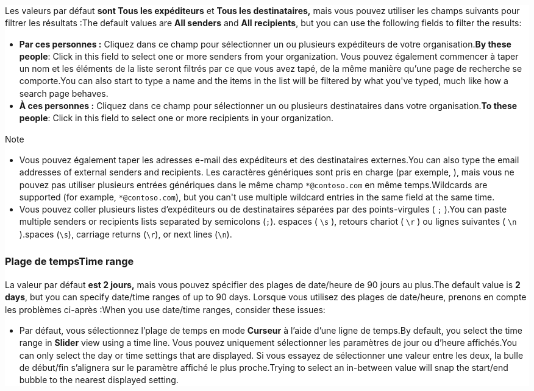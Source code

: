 <span data-ttu-id="3fb11-133">Les valeurs par défaut **sont Tous les expéditeurs** et **Tous les destinataires,** mais vous pouvez utiliser les champs suivants pour filtrer les résultats :</span><span class="sxs-lookup"><span data-stu-id="3fb11-133">The default values are **All senders** and **All recipients**, but you can use the following fields to filter the results:</span></span>

- <span data-ttu-id="3fb11-134">**Par ces personnes :** Cliquez dans ce champ pour sélectionner un ou plusieurs expéditeurs de votre organisation.</span><span class="sxs-lookup"><span data-stu-id="3fb11-134">**By these people**: Click in this field to select one or more senders from your organization.</span></span> <span data-ttu-id="3fb11-135">Vous pouvez également commencer à taper un nom et les éléments de la liste seront filtrés par ce que vous avez tapé, de la même manière qu’une page de recherche se comporte.</span><span class="sxs-lookup"><span data-stu-id="3fb11-135">You can also start to type a name and the items in the list will be filtered by what you've typed, much like how a search page behaves.</span></span>
- <span data-ttu-id="3fb11-136">**À ces personnes :** Cliquez dans ce champ pour sélectionner un ou plusieurs destinataires dans votre organisation.</span><span class="sxs-lookup"><span data-stu-id="3fb11-136">**To these people**: Click in this field to select one or more recipients in your organization.</span></span>

> [!NOTE]
>
> - <span data-ttu-id="3fb11-137">Vous pouvez également taper les adresses e-mail des expéditeurs et des destinataires externes.</span><span class="sxs-lookup"><span data-stu-id="3fb11-137">You can also type the email addresses of external senders and recipients.</span></span> <span data-ttu-id="3fb11-138">Les caractères génériques sont pris en charge (par exemple, ), mais vous ne pouvez pas utiliser plusieurs entrées génériques dans le même champ `*@contoso.com` en même temps.</span><span class="sxs-lookup"><span data-stu-id="3fb11-138">Wildcards are supported (for example, `*@contoso.com`), but you can't use multiple wildcard entries in the same field at the same time.</span></span>
> - <span data-ttu-id="3fb11-139">Vous pouvez coller plusieurs listes d’expéditeurs ou de destinataires séparées par des points-virgules ( `;` ).</span><span class="sxs-lookup"><span data-stu-id="3fb11-139">You can paste multiple senders or recipients lists separated by semicolons (`;`).</span></span> <span data-ttu-id="3fb11-140">espaces ( `\s` ), retours chariot ( `\r` ) ou lignes suivantes ( `\n` ).</span><span class="sxs-lookup"><span data-stu-id="3fb11-140">spaces (`\s`), carriage returns (`\r`), or next lines (`\n`).</span></span>

### <a name="time-range"></a><span data-ttu-id="3fb11-141">Plage de temps</span><span class="sxs-lookup"><span data-stu-id="3fb11-141">Time range</span></span>

<span data-ttu-id="3fb11-142">La valeur par défaut **est 2 jours,** mais vous pouvez spécifier des plages de date/heure de 90 jours au plus.</span><span class="sxs-lookup"><span data-stu-id="3fb11-142">The default value is **2 days**, but you can specify date/time ranges of up to 90 days.</span></span> <span data-ttu-id="3fb11-143">Lorsque vous utilisez des plages de date/heure, prenons en compte les problèmes ci-après :</span><span class="sxs-lookup"><span data-stu-id="3fb11-143">When you use date/time ranges, consider these issues:</span></span>

- <span data-ttu-id="3fb11-144">Par défaut, vous sélectionnez l’plage de temps en mode **Curseur** à l’aide d’une ligne de temps.</span><span class="sxs-lookup"><span data-stu-id="3fb11-144">By default, you select the time range in **Slider** view using a time line.</span></span> <span data-ttu-id="3fb11-145">Vous pouvez uniquement sélectionner les paramètres de jour ou d’heure affichés.</span><span class="sxs-lookup"><span data-stu-id="3fb11-145">You can only select the day or time settings that are displayed.</span></span> <span data-ttu-id="3fb11-146">Si vous essayez de sélectionner une valeur entre les deux, la bulle de début/fin s’alignera sur le paramètre affiché le plus proche.</span><span class="sxs-lookup"><span data-stu-id="3fb11-146">Trying to select an in-between value will snap the start/end bubble to the nearest displayed setting.</span></span>
